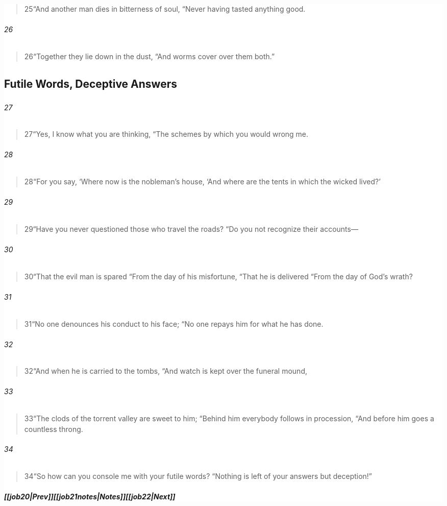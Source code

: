 ><span class=verse-body-poetry>25</span><span class=poetry-quote-double>“</span>And another man dies in bitterness of soul,
><span class=poetry-quote-double>“</span>Never having tasted anything good.
###### 26
><span class=verse-body-poetry>26</span><span class=poetry-quote-double>“</span>Together they lie down in the dust,
><span class=poetry-quote-double>“</span>And worms cover over them both.”
## Futile Words, Deceptive Answers
###### 27
><span class=verse-first-poetry>27</span><span class=poetry-quote-double>“</span>Yes, I know what you are thinking,
><span class=poetry-quote-double>“</span>The schemes by which you would wrong me.
###### 28
><span class=verse-body-poetry>28</span><span class=poetry-quote-double>“</span>For you say,
><span class=poetry-quote-single>‘</span>Where now is the nobleman’s house,
><span class=poetry-quote-single>‘</span>And where are the tents in which the wicked lived?’
###### 29
><span class=verse-body-poetry>29</span><span class=poetry-quote-double>“</span>Have you never questioned those who travel the roads?
><span class=poetry-quote-double>“</span>Do you not recognize their accounts—
###### 30
><span class=verse-body-poetry>30</span><span class=poetry-quote-double>“</span>That the evil man is spared
><span class=poetry-quote-double>“</span>From the day of his misfortune,
><span class=poetry-quote-double>“</span>That he is delivered
><span class=poetry-quote-double>“</span>From the day of God’s wrath?
###### 31
><span class=verse-body-poetry>31</span><span class=poetry-quote-double>“</span>No one denounces his conduct to his face;
><span class=poetry-quote-double>“</span>No one repays him for what he has done.
###### 32
><span class=verse-body-poetry>32</span><span class=poetry-quote-double>“</span>And when he is carried to the tombs,
><span class=poetry-quote-double>“</span>And watch is kept over the funeral mound,
###### 33
><span class=verse-body-poetry>33</span><span class=poetry-quote-double>“</span>The clods of the torrent valley are sweet to him;
><span class=poetry-quote-double>“</span>Behind him everybody follows in procession,
><span class=poetry-quote-double>“</span>And before him goes a countless throng.
###### 34
><span class=verse-body-poetry>34</span><span class=poetry-quote-double>“</span>So how can you console me with your futile words?
><span class=poetry-quote-double>“</span>Nothing is left of your answers but deception!”
##### <span class=arrow-left></span>[[job20|Prev]]<span class=navigation-separator></span>[[job21notes|Notes]]<span class=navigation-separator></span>[[job22|Next]]<span class=arrow-right></span>